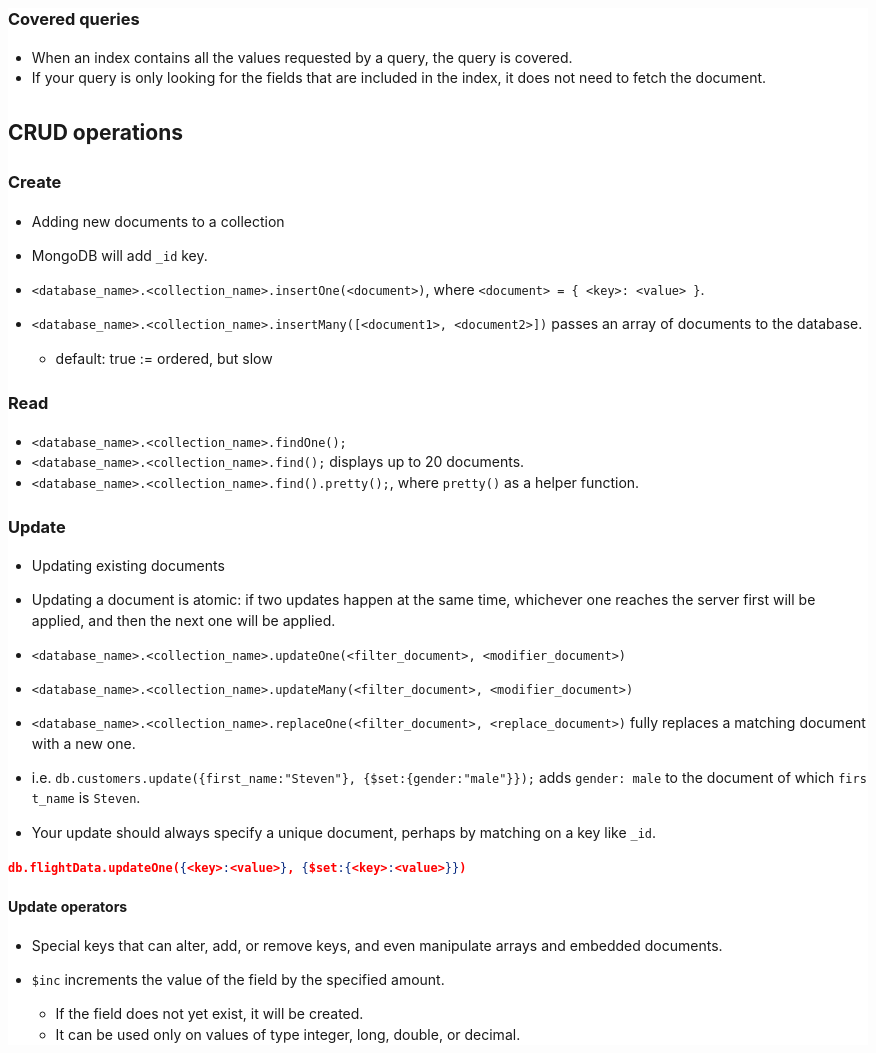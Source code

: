 ### Covered queries

- When an index contains all the values requested by a query, the query is covered.
- If your query is only looking for the fields that are included in the index, it does not need to fetch the document.

## CRUD operations

### Create

- Adding new documents to a collection

- MongoDB will add `_id` key.
- `<database_name>.<collection_name>.insertOne(<document>)`, where `<document> = { <key>: <value> }`.
- `<database_name>.<collection_name>.insertMany([<document1>, <document2>])` passes an array of documents to the database.
  - default: true := ordered, but slow

### Read

- `<database_name>.<collection_name>.findOne();`
- `<database_name>.<collection_name>.find();` displays up to 20 documents.
- `<database_name>.<collection_name>.find().pretty();`, where `pretty()` as a helper function.

### Update

- Updating existing documents
- Updating a document is atomic: if two updates happen at the same time, whichever one reaches the server first will be applied, and then the next one will be applied.

- `<database_name>.<collection_name>.updateOne(<filter_document>, <modifier_document>)`
- `<database_name>.<collection_name>.updateMany(<filter_document>, <modifier_document>)`

- `<database_name>.<collection_name>.replaceOne(<filter_document>, <replace_document>)` fully replaces a matching document with a new one.

- i.e. `db.customers.update({first_name:"Steven"}, {$set:{gender:"male"}});` adds `gender: male` to the document of which `first_name` is `Steven`.

- Your update should always specify a unique document, perhaps by matching on a key like `_id`.

```json
db.flightData.updateOne({<key>:<value>}, {$set:{<key>:<value>}})
```

#### Update operators

- Special keys that can alter, add, or remove keys, and even manipulate arrays and embedded documents.

- `$inc` increments the value of the field by the specified amount.
  - If the field does not yet exist, it will be created.
  - It can be used only on values of type integer, long, double, or decimal.
